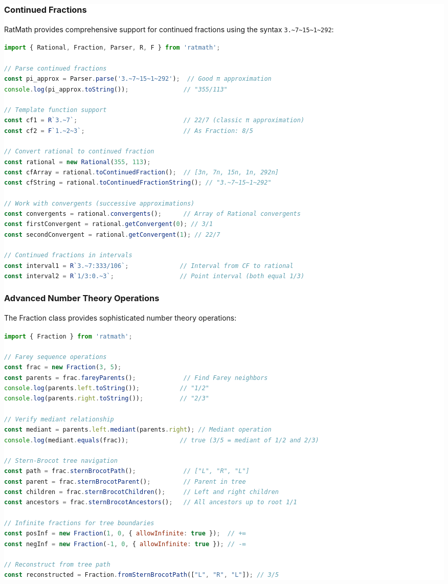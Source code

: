 ### Continued Fractions

RatMath provides comprehensive support for continued fractions using the syntax `3.~7~15~1~292`:

```javascript
import { Rational, Fraction, Parser, R, F } from 'ratmath';

// Parse continued fractions
const pi_approx = Parser.parse('3.~7~15~1~292');  // Good π approximation
console.log(pi_approx.toString());               // "355/113"

// Template function support
const cf1 = R`3.~7`;                             // 22/7 (classic π approximation)
const cf2 = F`1.~2~3`;                           // As Fraction: 8/5

// Convert rational to continued fraction
const rational = new Rational(355, 113);
const cfArray = rational.toContinuedFraction();  // [3n, 7n, 15n, 1n, 292n]
const cfString = rational.toContinuedFractionString(); // "3.~7~15~1~292"

// Work with convergents (successive approximations)
const convergents = rational.convergents();      // Array of Rational convergents
const firstConvergent = rational.getConvergent(0); // 3/1
const secondConvergent = rational.getConvergent(1); // 22/7

// Continued fractions in intervals
const interval1 = R`3.~7:333/106`;              // Interval from CF to rational
const interval2 = R`1/3:0.~3`;                  // Point interval (both equal 1/3)
```

### Advanced Number Theory Operations

The Fraction class provides sophisticated number theory operations:

```javascript
import { Fraction } from 'ratmath';

// Farey sequence operations
const frac = new Fraction(3, 5);
const parents = frac.fareyParents();             // Find Farey neighbors
console.log(parents.left.toString());           // "1/2"
console.log(parents.right.toString());          // "2/3"

// Verify mediant relationship
const mediant = parents.left.mediant(parents.right); // Mediant operation
console.log(mediant.equals(frac));              // true (3/5 = mediant of 1/2 and 2/3)

// Stern-Brocot tree navigation
const path = frac.sternBrocotPath();             // ["L", "R", "L"]
const parent = frac.sternBrocotParent();         // Parent in tree
const children = frac.sternBrocotChildren();     // Left and right children
const ancestors = frac.sternBrocotAncestors();   // All ancestors up to root 1/1

// Infinite fractions for tree boundaries
const posInf = new Fraction(1, 0, { allowInfinite: true });  // +∞
const negInf = new Fraction(-1, 0, { allowInfinite: true }); // -∞

// Reconstruct from tree path
const reconstructed = Fraction.fromSternBrocotPath(["L", "R", "L"]); // 3/5
```
